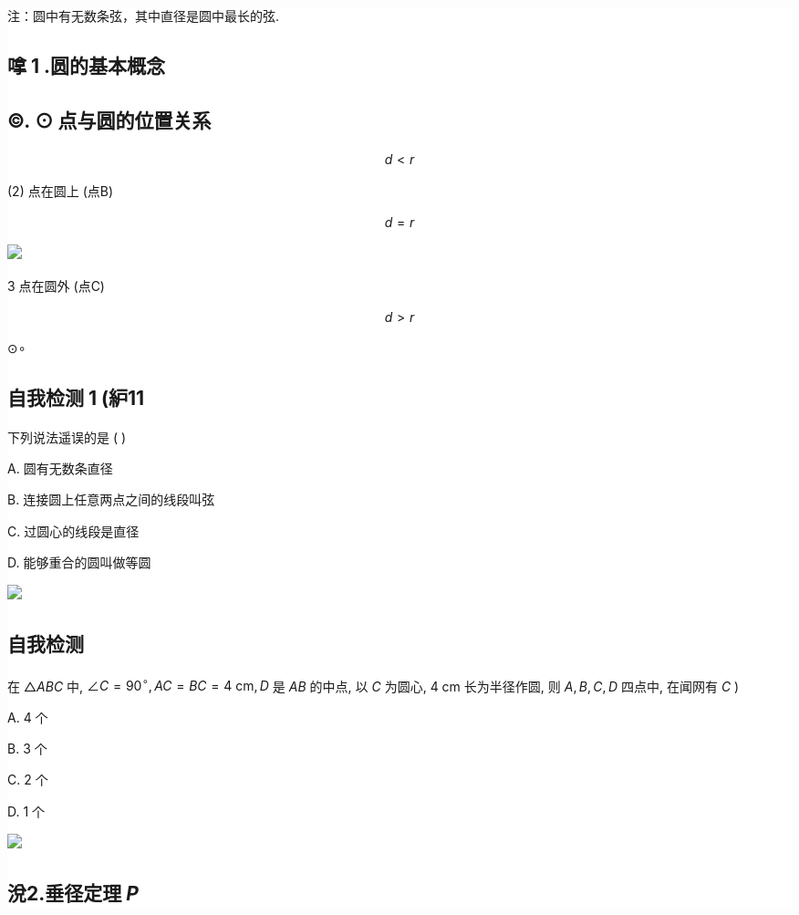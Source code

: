 注：圆中有无数条弦，其中直径是圆中最长的弦.

## 嗱 1 .圆的基本概念

## ©. $\odot$ 点与圆的位置关系

$$
d<r
$$

(2) 点在圆上 (点B)

$$
d=r
$$

![](https://cdn.mathpix.com/cropped/2024_05_07_d1d1a15ff5d2c767f664g-12.jpg?height=983&width=1280&top_left_y=1460&top_left_x=2443)

3 点在圆外 (点C)

$$
d>r
$$

$\odot \circ$

## 自我检测 1 (䋆11

下列说法遥误的是 ( )

A. 圆有无数条直径

B. 连接圆上任意两点之间的线段叫弦

C. 过圆心的线段是直径

D. 能够重合的圆叫做等圆

![](https://cdn.mathpix.com/cropped/2024_05_07_d1d1a15ff5d2c767f664g-13.jpg?height=989&width=989&top_left_y=1187&top_left_x=2277)

## 自我检测

在 $\triangle A B C$ 中, $\angle C=90^{\circ}, A C=B C=4 \mathrm{~cm}, D$ 是 $A B$ 的中点, 以 $C$ 为圆心, $4 \mathrm{~cm}$ 长为半径作圆, 则 $A, B, C, D$ 四点中, 在闻网有 $C$ )

A. 4 个

B. 3 个

C. 2 个

D. 1 个

![](https://cdn.mathpix.com/cropped/2024_05_07_d1d1a15ff5d2c767f664g-14.jpg?height=1587&width=1496&top_left_y=962&top_left_x=1674)

## 涗2.垂径定理 $P$
